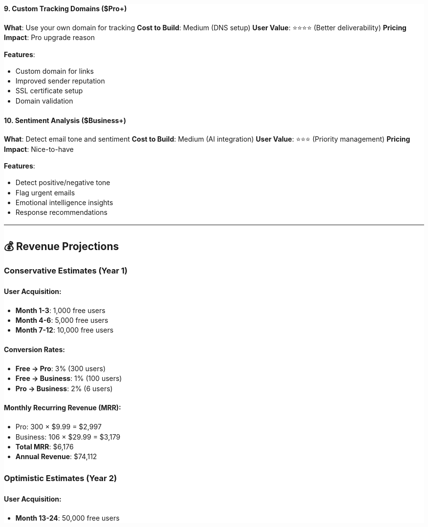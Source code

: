 #### 9. **Custom Tracking Domains** ($Pro+)
**What**: Use your own domain for tracking
**Cost to Build**: Medium (DNS setup)
**User Value**: ⭐⭐⭐⭐ (Better deliverability)
**Pricing Impact**: Pro upgrade reason

**Features**:
- Custom domain for links
- Improved sender reputation
- SSL certificate setup
- Domain validation

#### 10. **Sentiment Analysis** ($Business+)
**What**: Detect email tone and sentiment
**Cost to Build**: Medium (AI integration)
**User Value**: ⭐⭐⭐ (Priority management)
**Pricing Impact**: Nice-to-have

**Features**:
- Detect positive/negative tone
- Flag urgent emails
- Emotional intelligence insights
- Response recommendations

---

## 💰 Revenue Projections

### Conservative Estimates (Year 1)

#### User Acquisition:
- **Month 1-3**: 1,000 free users
- **Month 4-6**: 5,000 free users
- **Month 7-12**: 10,000 free users

#### Conversion Rates:
- **Free → Pro**: 3% (300 users)
- **Free → Business**: 1% (100 users)
- **Pro → Business**: 2% (6 users)

#### Monthly Recurring Revenue (MRR):
- Pro: 300 × $9.99 = $2,997
- Business: 106 × $29.99 = $3,179
- **Total MRR**: $6,176
- **Annual Revenue**: $74,112

### Optimistic Estimates (Year 2)

#### User Acquisition:
- **Month 13-24**: 50,000 free users
